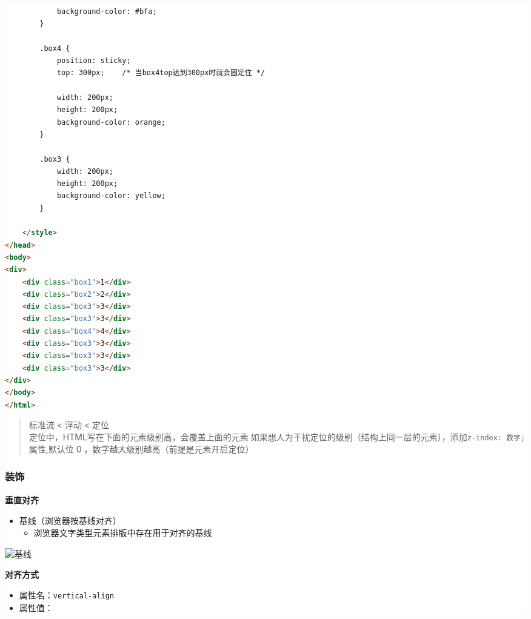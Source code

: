```html
            background-color: #bfa;  
        }  
  
        .box4 {  
			position: sticky;  
            top: 300px;    /* 当box4top达到300px时就会固定住 */
  
            width: 200px;  
            height: 200px;  
            background-color: orange;  
        }  
  
        .box3 {  
            width: 200px;  
            height: 200px;  
            background-color: yellow;  
        }  
  
    </style>  
</head>  
<body>  
<div>  
    <div class="box1">1</div>  
    <div class="box2">2</div>  
    <div class="box3">3</div>  
    <div class="box3">3</div>  
    <div class="box4">4</div>  
    <div class="box3">3</div>  
    <div class="box3">3</div>  
    <div class="box3">3</div>  
</div>  
</body>  
</html>
```

>标准流 < 浮动 < 定位\
>定位中，HTML写在下面的元素级别高，会覆盖上面的元素
>如果想人为干扰定位的级别（结构上同一层的元素），添加`z-index: 数字;`属性,默认位 0 ，数字越大级别越高（前提是元素开启定位）

### 装饰

**垂直对齐**
* 基线（浏览器按基线对齐）
	* 浏览器文字类型元素排版中存在用于对齐的基线

![基线](https://gimg2.baidu.com/image_search/src=http%3A%2F%2Faduroidpc.top%2Fimg%2Ftext-jixain.png&refer=http%3A%2F%2Faduroidpc.top&app=2002&size=f9999,10000&q=a80&n=0&g=0n&fmt=jpeg?sec=1645605160&t=103fdc1f3432b4e06d8191a518f8176c)

**对齐方式**

* 属性名：`vertical-align`
* 属性值：
